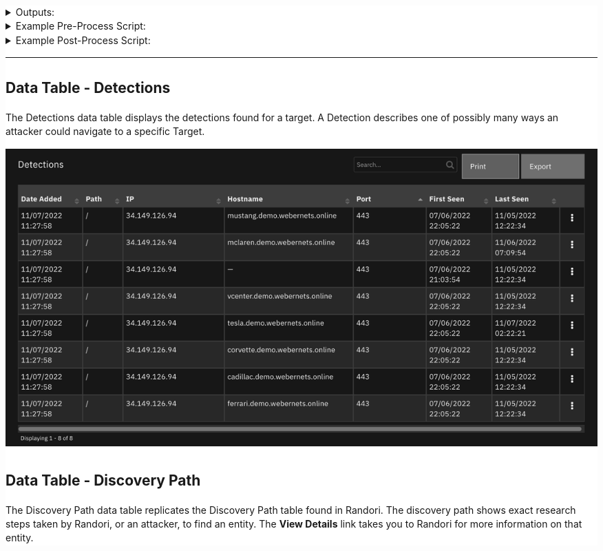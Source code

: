<details><summary>Outputs:</summary></details>

<details><summary>Example Pre-Process Script:</summary></details>

<details><summary>Example Post-Process Script:</summary></details>

---


## Data Table - Detections

The Detections data table displays the detections found for a target.  A Detection describes one of possibly many ways an attacker could navigate to a specific Target.

 ![screenshot: dt-detections](./doc/screenshots/dt-detections.png)

 ## Data Table - Discovery Path

 The Discovery Path data table replicates the Discovery Path table found in Randori.  The discovery path shows exact research steps taken by Randori, or an attacker, to find an entity.  The **View Details** link takes you to Randori for more information on that entity.
